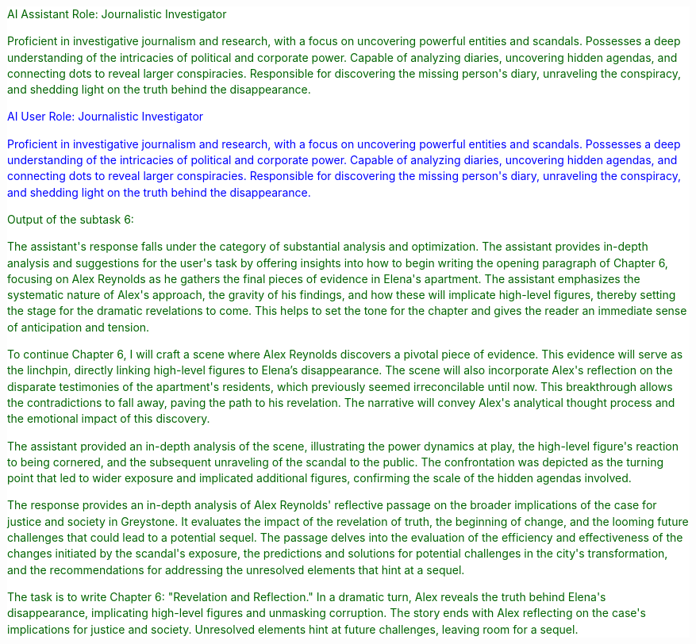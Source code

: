 <span style='color: darkgreen;'>AI Assistant Role: Journalistic Investigator</span>

<span style='color: darkgreen;'>Proficient in investigative journalism and research, with a focus on uncovering powerful entities and scandals. Possesses a deep understanding of the intricacies of political and corporate power. Capable of analyzing diaries, uncovering hidden agendas, and connecting dots to reveal larger conspiracies. Responsible for discovering the missing person&#x27;s diary, unraveling the conspiracy, and shedding light on the truth behind the disappearance.</span>


<span style='color: blue;'>AI User Role: Journalistic Investigator</span>

<span style='color: blue;'>Proficient in investigative journalism and research, with a focus on uncovering powerful entities and scandals. Possesses a deep understanding of the intricacies of political and corporate power. Capable of analyzing diaries, uncovering hidden agendas, and connecting dots to reveal larger conspiracies. Responsible for discovering the missing person&#x27;s diary, unraveling the conspiracy, and shedding light on the truth behind the disappearance.</span>


<span style='color: darkgreen;'>Output of the subtask 6:</span>

<span style='color: darkgreen;'>The assistant&#x27;s response falls under the category of substantial analysis and optimization. The assistant provides in-depth analysis and suggestions for the user&#x27;s task by offering insights into how to begin writing the opening paragraph of Chapter 6, focusing on Alex Reynolds as he gathers the final pieces of evidence in Elena&#x27;s apartment. The assistant emphasizes the systematic nature of Alex&#x27;s approach, the gravity of his findings, and how these will implicate high-level figures, thereby setting the stage for the dramatic revelations to come. This helps to set the tone for the chapter and gives the reader an immediate sense of anticipation and tension.</span>


<span style='color: darkgreen;'>To continue Chapter 6, I will craft a scene where Alex Reynolds discovers a pivotal piece of evidence. This evidence will serve as the linchpin, directly linking high-level figures to Elena’s disappearance. The scene will also incorporate Alex&#x27;s reflection on the disparate testimonies of the apartment&#x27;s residents, which previously seemed irreconcilable until now. This breakthrough allows the contradictions to fall away, paving the path to his revelation. The narrative will convey Alex&#x27;s analytical thought process and the emotional impact of this discovery.</span>


<span style='color: darkgreen;'>The assistant provided an in-depth analysis of the scene, illustrating the power dynamics at play, the high-level figure&#x27;s reaction to being cornered, and the subsequent unraveling of the scandal to the public. The confrontation was depicted as the turning point that led to wider exposure and implicated additional figures, confirming the scale of the hidden agendas involved.</span>


<span style='color: darkgreen;'>The response provides an in-depth analysis of Alex Reynolds&#x27; reflective passage on the broader implications of the case for justice and society in Greystone. It evaluates the impact of the revelation of truth, the beginning of change, and the looming future challenges that could lead to a potential sequel. The passage delves into the evaluation of the efficiency and effectiveness of the changes initiated by the scandal&#x27;s exposure, the predictions and solutions for potential challenges in the city&#x27;s transformation, and the recommendations for addressing the unresolved elements that hint at a sequel.</span>


<span style='color: darkgreen;'>The task is to write Chapter 6: &quot;Revelation and Reflection.&quot; In a dramatic turn, Alex reveals the truth behind Elena&#x27;s disappearance, implicating high-level figures and unmasking corruption. The story ends with Alex reflecting on the case&#x27;s implications for justice and society. Unresolved elements hint at future challenges, leaving room for a sequel.</span>



